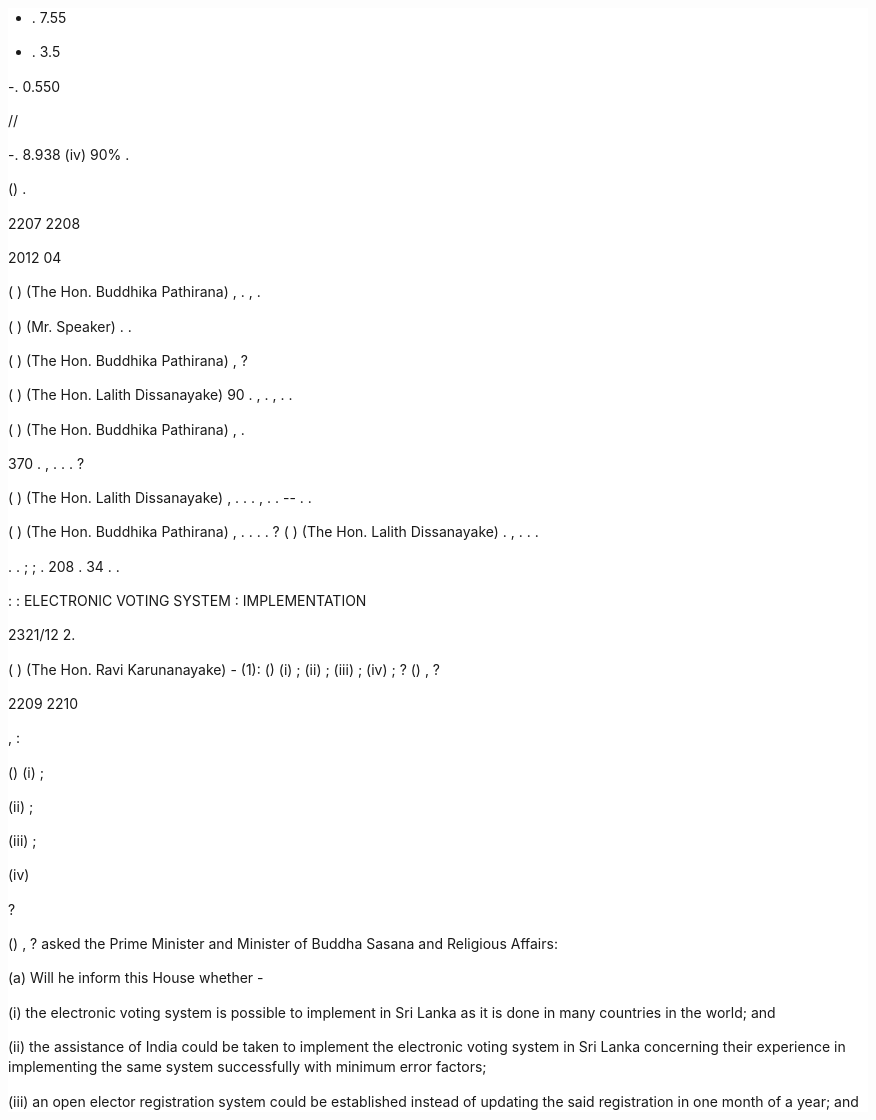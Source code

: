 - . 7.55

- . 3.5

-. 0.550

//

-. 8.938 (iv) 90% .

() .

2207 2208

2012 04

( ) (The Hon. Buddhika Pathirana) , . , .

( ) (Mr. Speaker) . .

( ) (The Hon. Buddhika Pathirana) , ?

( ) (The Hon. Lalith Dissanayake) 90 . , . , . .

( ) (The Hon. Buddhika Pathirana) , .

370 . , . . . ?

( ) (The Hon. Lalith Dissanayake) , . . . , . . -- . .

( ) (The Hon. Buddhika Pathirana) , . . . . ? ( ) (The Hon. Lalith Dissanayake) . , . . .

. . ; ; . 208 . 34 . .

: : ELECTRONIC VOTING SYSTEM : IMPLEMENTATION

2321/12 2.

( ) (The Hon. Ravi Karunanayake) - (1): () (i) ; (ii) ; (iii) ; (iv) ; ? () , ?

2209 2210

, :

() (i) ;

(ii) ;

(iii) ;

(iv)

?

() , ? asked the Prime Minister and Minister of Buddha Sasana and Religious Affairs:

(a) Will he inform this House whether -

(i) the electronic voting system is possible to implement in Sri Lanka as it is done in many countries in the world; and

(ii) the assistance of India could be taken to implement the electronic voting system in Sri Lanka concerning their experience in implementing the same system successfully with minimum error factors;

(iii) an open elector registration system could be established instead of updating the said registration in one month of a year; and
